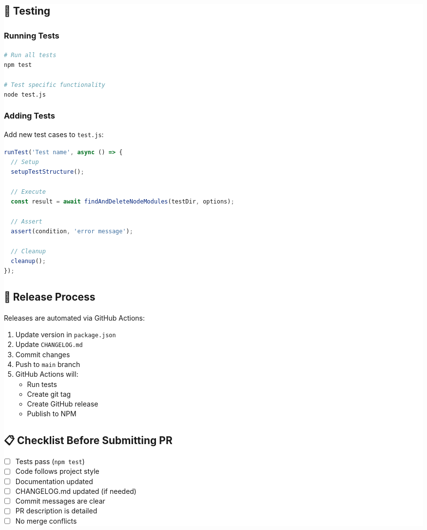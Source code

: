## 🧪 Testing

### Running Tests

```bash
# Run all tests
npm test

# Test specific functionality
node test.js
```

### Adding Tests

Add new test cases to `test.js`:

```javascript
runTest('Test name', async () => {
  // Setup
  setupTestStructure();
  
  // Execute
  const result = await findAndDeleteNodeModules(testDir, options);
  
  // Assert
  assert(condition, 'error message');
  
  // Cleanup
  cleanup();
});
```

## 🚀 Release Process

Releases are automated via GitHub Actions:

1. Update version in `package.json`
2. Update `CHANGELOG.md`
3. Commit changes
4. Push to `main` branch
5. GitHub Actions will:
   - Run tests
   - Create git tag
   - Create GitHub release
   - Publish to NPM

## 📋 Checklist Before Submitting PR

- [ ] Tests pass (`npm test`)
- [ ] Code follows project style
- [ ] Documentation updated
- [ ] CHANGELOG.md updated (if needed)
- [ ] Commit messages are clear
- [ ] PR description is detailed
- [ ] No merge conflicts
